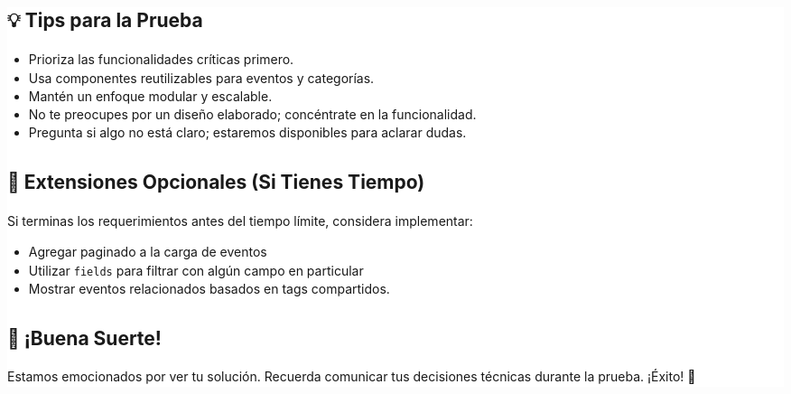 ## 💡 Tips para la Prueba

- Prioriza las funcionalidades críticas primero.
- Usa componentes reutilizables para eventos y categorías.
- Mantén un enfoque modular y escalable.
- No te preocupes por un diseño elaborado; concéntrate en la funcionalidad.
- Pregunta si algo no está claro; estaremos disponibles para aclarar dudas.

## 🚀 Extensiones Opcionales (Si Tienes Tiempo)

Si terminas los requerimientos antes del tiempo límite, considera implementar:

- Agregar paginado a la carga de eventos
- Utilizar `fields` para filtrar con algún campo en particular
- Mostrar eventos relacionados basados en tags compartidos.

## 🌟 ¡Buena Suerte!

Estamos emocionados por ver tu solución. Recuerda comunicar tus decisiones técnicas durante la prueba. ¡Éxito! 🎉

